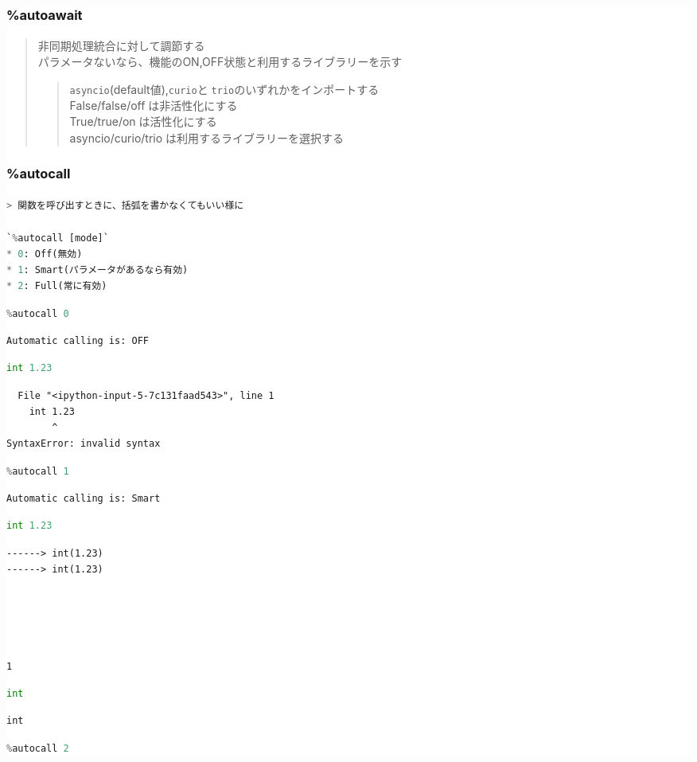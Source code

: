 ### %autoawait

> 非同期処理統合に対して調節する  
> パラメータないなら、機能のON,OFF状態と利用するライブラリーを示す
>> `asyncio`(default値),`curio`と `trio`のいずれかをインポートする  
> False/false/off は非活性化にする  
> True/true/on は活性化にする  
> asyncio/curio/trio は利用するライブラリーを選択する

### %autocall

```python
> 関数を呼び出すときに、括弧を書かなくてもいい様に

`%autocall [mode]`
* 0: Off(無効)
* 1: Smart(パラメータがあるなら有効)
* 2: Full(常に有効)
```

```python
%autocall 0
```

    Automatic calling is: OFF

```python
int 1.23
```

      File "<ipython-input-5-7c131faad543>", line 1
        int 1.23
            ^
    SyntaxError: invalid syntax

```python
%autocall 1
```

    Automatic calling is: Smart

```python
int 1.23
```

    ------> int(1.23)
    ------> int(1.23)





    1

```python
int
```

    int

```python
%autocall 2
```
